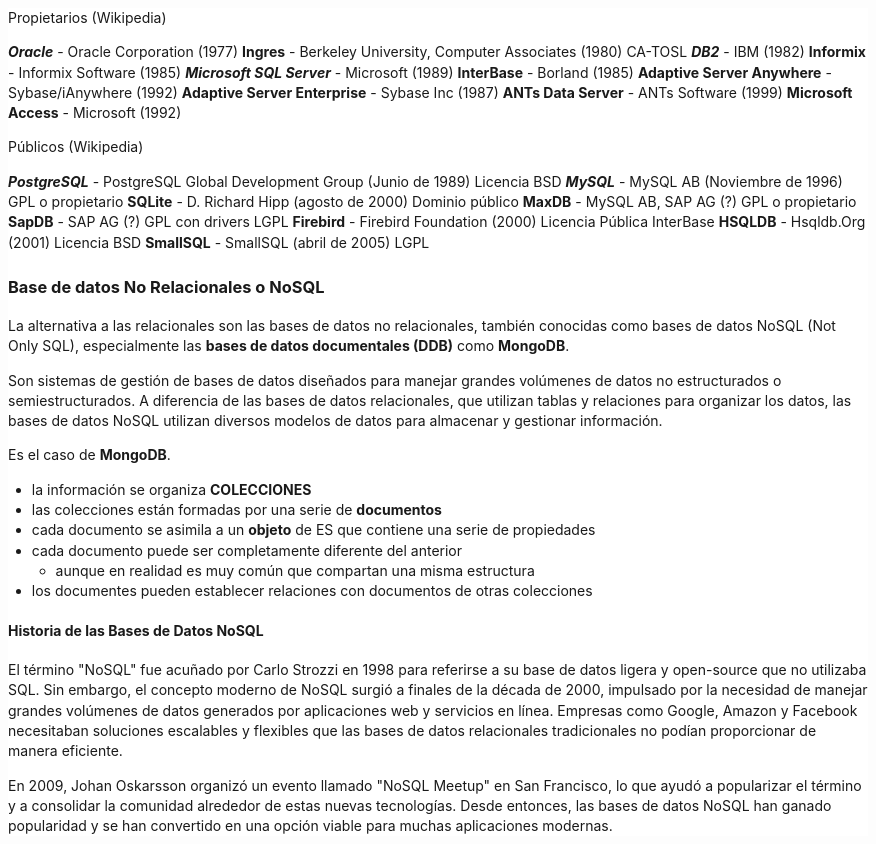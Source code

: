 Propietarios (Wikipedia)

**_Oracle_** - Oracle Corporation (1977)
**Ingres** - Berkeley University, Computer Associates (1980) CA-TOSL
**_DB2_** - IBM (1982)
**Informix** - Informix Software (1985)
**_Microsoft SQL Server_** - Microsoft (1989)
**InterBase** - Borland (1985)
**Adaptive Server Anywhere** - Sybase/iAnywhere (1992)
**Adaptive Server Enterprise** - Sybase Inc (1987)
**ANTs Data Server** - ANTs Software (1999)
**Microsoft Access** - Microsoft (1992)

Públicos (Wikipedia)

**_PostgreSQL_** - PostgreSQL Global Development Group (Junio de 1989) Licencia BSD
**_MySQL_** - MySQL AB (Noviembre de 1996) GPL o propietario
**SQLite** - D. Richard Hipp (agosto de 2000) Dominio público
**MaxDB** - MySQL AB, SAP AG (?) GPL o propietario
**SapDB** - SAP AG (?) GPL con drivers LGPL
**Firebird** - Firebird Foundation (2000) Licencia Pública InterBase
**HSQLDB** - Hsqldb.Org (2001) Licencia BSD
**SmallSQL** - SmallSQL (abril de 2005) LGPL

### Base de datos No Relacionales o NoSQL

La alternativa a las relacionales son las bases de datos no relacionales, también conocidas como bases de datos NoSQL (Not Only SQL), especialmente las **bases de datos documentales (DDB)** como **MongoDB**.

Son sistemas de gestión de bases de datos diseñados para manejar grandes volúmenes de datos no estructurados o semiestructurados. A diferencia de las bases de datos relacionales, que utilizan tablas y relaciones para organizar los datos, las bases de datos NoSQL utilizan diversos modelos de datos para almacenar y gestionar información.

Es el caso de **MongoDB**.

- la información se organiza **COLECCIONES**
- las colecciones están formadas por una serie de **documentos**
- cada documento se asimila a un **objeto** de ES que contiene una serie de propiedades
- cada documento puede ser completamente diferente del anterior
  - aunque en realidad es muy común que compartan una misma estructura
- los documentes pueden establecer relaciones con documentos de otras colecciones

#### Historia de las Bases de Datos NoSQL

El término "NoSQL" fue acuñado por Carlo Strozzi en 1998 para referirse a su base de datos ligera y open-source que no utilizaba SQL. Sin embargo, el concepto moderno de NoSQL surgió a finales de la década de 2000, impulsado por la necesidad de manejar grandes volúmenes de datos generados por aplicaciones web y servicios en línea. Empresas como Google, Amazon y Facebook necesitaban soluciones escalables y flexibles que las bases de datos relacionales tradicionales no podían proporcionar de manera eficiente.

En 2009, Johan Oskarsson organizó un evento llamado "NoSQL Meetup" en San Francisco, lo que ayudó a popularizar el término y a consolidar la comunidad alrededor de estas nuevas tecnologías. Desde entonces, las bases de datos NoSQL han ganado popularidad y se han convertido en una opción viable para muchas aplicaciones modernas.
